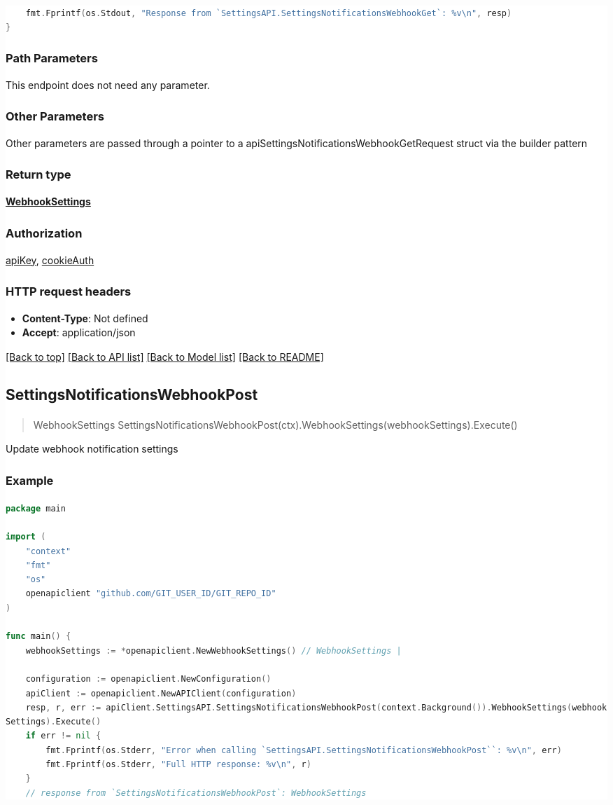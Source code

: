 ```go
    fmt.Fprintf(os.Stdout, "Response from `SettingsAPI.SettingsNotificationsWebhookGet`: %v\n", resp)
}
```

### Path Parameters

This endpoint does not need any parameter.

### Other Parameters

Other parameters are passed through a pointer to a apiSettingsNotificationsWebhookGetRequest struct via the builder pattern


### Return type

[**WebhookSettings**](WebhookSettings.md)

### Authorization

[apiKey](../README.md#apiKey), [cookieAuth](../README.md#cookieAuth)

### HTTP request headers

- **Content-Type**: Not defined
- **Accept**: application/json

[[Back to top]](#) [[Back to API list]](../README.md#documentation-for-api-endpoints)
[[Back to Model list]](../README.md#documentation-for-models)
[[Back to README]](../README.md)


## SettingsNotificationsWebhookPost

> WebhookSettings SettingsNotificationsWebhookPost(ctx).WebhookSettings(webhookSettings).Execute()

Update webhook notification settings



### Example

```go
package main

import (
    "context"
    "fmt"
    "os"
    openapiclient "github.com/GIT_USER_ID/GIT_REPO_ID"
)

func main() {
    webhookSettings := *openapiclient.NewWebhookSettings() // WebhookSettings | 

    configuration := openapiclient.NewConfiguration()
    apiClient := openapiclient.NewAPIClient(configuration)
    resp, r, err := apiClient.SettingsAPI.SettingsNotificationsWebhookPost(context.Background()).WebhookSettings(webhookSettings).Execute()
    if err != nil {
        fmt.Fprintf(os.Stderr, "Error when calling `SettingsAPI.SettingsNotificationsWebhookPost``: %v\n", err)
        fmt.Fprintf(os.Stderr, "Full HTTP response: %v\n", r)
    }
    // response from `SettingsNotificationsWebhookPost`: WebhookSettings
```